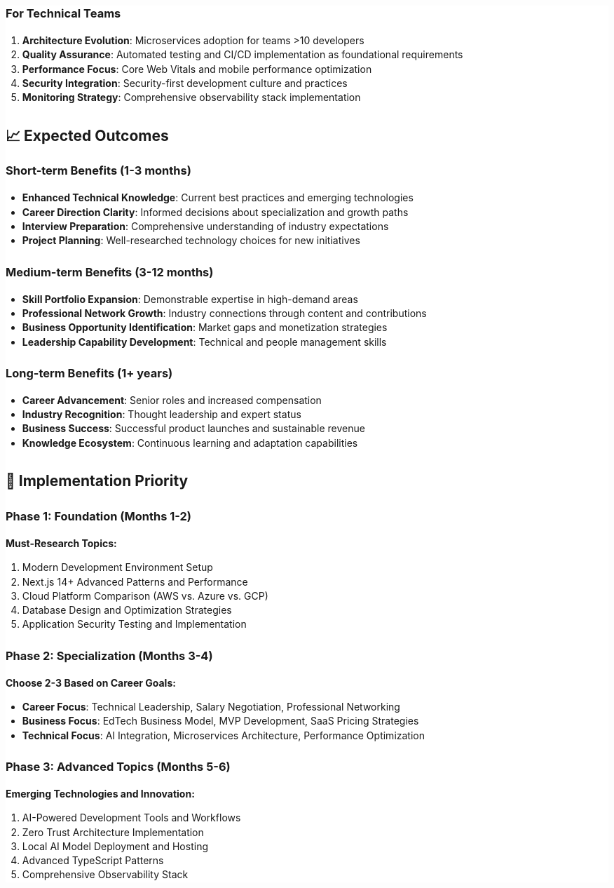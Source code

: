 ### For Technical Teams
1. **Architecture Evolution**: Microservices adoption for teams >10 developers
2. **Quality Assurance**: Automated testing and CI/CD implementation as foundational requirements
3. **Performance Focus**: Core Web Vitals and mobile performance optimization
4. **Security Integration**: Security-first development culture and practices
5. **Monitoring Strategy**: Comprehensive observability stack implementation

## 📈 Expected Outcomes

### Short-term Benefits (1-3 months)
- **Enhanced Technical Knowledge**: Current best practices and emerging technologies
- **Career Direction Clarity**: Informed decisions about specialization and growth paths
- **Interview Preparation**: Comprehensive understanding of industry expectations
- **Project Planning**: Well-researched technology choices for new initiatives

### Medium-term Benefits (3-12 months)
- **Skill Portfolio Expansion**: Demonstrable expertise in high-demand areas
- **Professional Network Growth**: Industry connections through content and contributions
- **Business Opportunity Identification**: Market gaps and monetization strategies
- **Leadership Capability Development**: Technical and people management skills

### Long-term Benefits (1+ years)
- **Career Advancement**: Senior roles and increased compensation
- **Industry Recognition**: Thought leadership and expert status
- **Business Success**: Successful product launches and sustainable revenue
- **Knowledge Ecosystem**: Continuous learning and adaptation capabilities

## 🎯 Implementation Priority

### Phase 1: Foundation (Months 1-2)
**Must-Research Topics:**
1. Modern Development Environment Setup
2. Next.js 14+ Advanced Patterns and Performance
3. Cloud Platform Comparison (AWS vs. Azure vs. GCP)
4. Database Design and Optimization Strategies
5. Application Security Testing and Implementation

### Phase 2: Specialization (Months 3-4)
**Choose 2-3 Based on Career Goals:**
- **Career Focus**: Technical Leadership, Salary Negotiation, Professional Networking
- **Business Focus**: EdTech Business Model, MVP Development, SaaS Pricing Strategies
- **Technical Focus**: AI Integration, Microservices Architecture, Performance Optimization

### Phase 3: Advanced Topics (Months 5-6)
**Emerging Technologies and Innovation:**
1. AI-Powered Development Tools and Workflows
2. Zero Trust Architecture Implementation
3. Local AI Model Deployment and Hosting
4. Advanced TypeScript Patterns
5. Comprehensive Observability Stack
